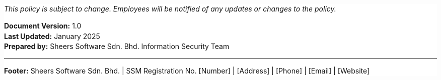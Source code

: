 *This policy is subject to change. Employees will be notified of any updates or changes to the policy.*

**Document Version:** 1.0  
**Last Updated:** January 2025  
**Prepared by:** Sheers Software Sdn. Bhd. Information Security Team

---

**Footer:**
Sheers Software Sdn. Bhd. | SSM Registration No. [Number] | [Address] | [Phone] | [Email] | [Website]

